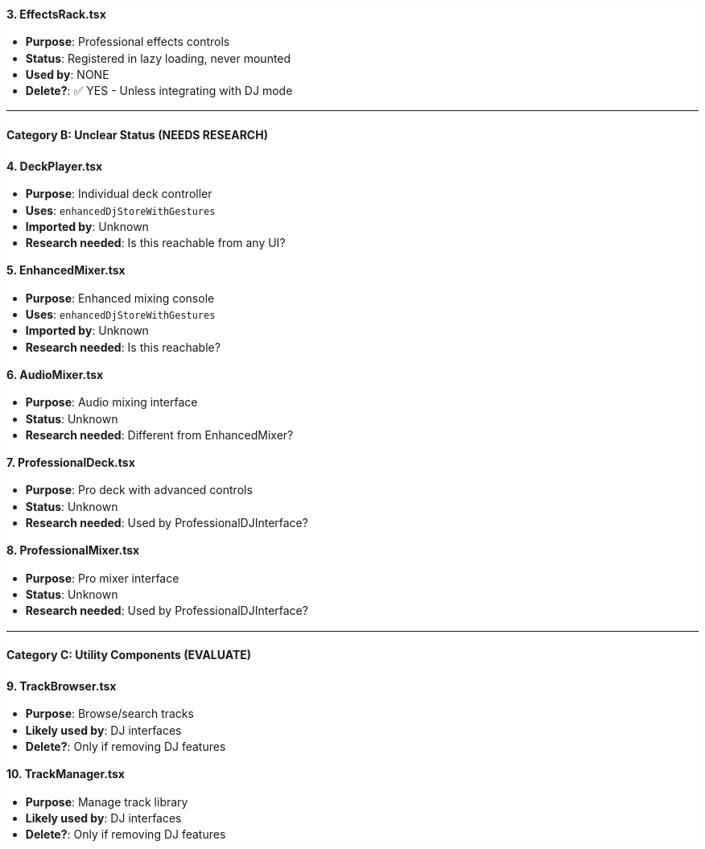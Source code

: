 **3. EffectsRack.tsx**

- **Purpose**: Professional effects controls
- **Status**: Registered in lazy loading, never mounted
- **Used by**: NONE
- **Delete?**: ✅ YES - Unless integrating with DJ mode

---

#### Category B: Unclear Status (NEEDS RESEARCH)

**4. DeckPlayer.tsx**

- **Purpose**: Individual deck controller
- **Uses**: `enhancedDjStoreWithGestures`
- **Imported by**: Unknown
- **Research needed**: Is this reachable from any UI?

**5. EnhancedMixer.tsx**

- **Purpose**: Enhanced mixing console
- **Uses**: `enhancedDjStoreWithGestures`
- **Imported by**: Unknown
- **Research needed**: Is this reachable?

**6. AudioMixer.tsx**

- **Purpose**: Audio mixing interface
- **Status**: Unknown
- **Research needed**: Different from EnhancedMixer?

**7. ProfessionalDeck.tsx**

- **Purpose**: Pro deck with advanced controls
- **Status**: Unknown
- **Research needed**: Used by ProfessionalDJInterface?

**8. ProfessionalMixer.tsx**

- **Purpose**: Pro mixer interface
- **Status**: Unknown
- **Research needed**: Used by ProfessionalDJInterface?

---

#### Category C: Utility Components (EVALUATE)

**9. TrackBrowser.tsx**

- **Purpose**: Browse/search tracks
- **Likely used by**: DJ interfaces
- **Delete?**: Only if removing DJ features

**10. TrackManager.tsx**

- **Purpose**: Manage track library
- **Likely used by**: DJ interfaces
- **Delete?**: Only if removing DJ features
